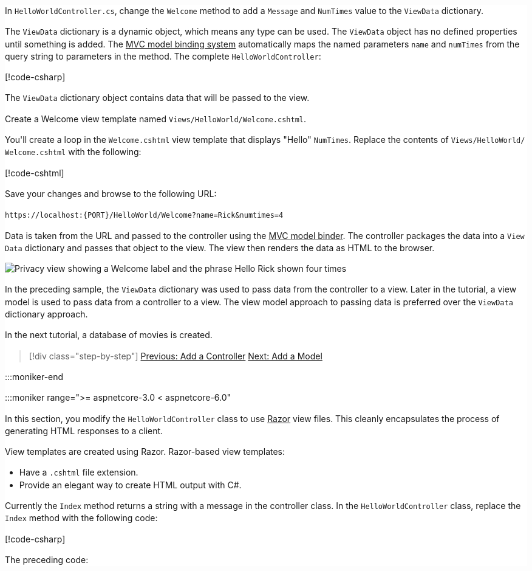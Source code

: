 In `HelloWorldController.cs`, change the `Welcome` method to add a `Message` and `NumTimes` value to the `ViewData` dictionary.

The `ViewData` dictionary is a dynamic object, which means any type can be used. The `ViewData` object has no defined properties until something is added. The [MVC model binding system](xref:mvc/models/model-binding) automatically maps the named parameters `name` and `numTimes` from the query string to parameters in the method. The complete `HelloWorldController`:

[!code-csharp[](~/tutorials/first-mvc-app/start-mvc/sample/MvcMovie60/Controllers/HelloWorldController.cs?name=ViewData&highlight=13-19)]

The `ViewData` dictionary object contains data that will be passed to the view.

Create a Welcome view template named `Views/HelloWorld/Welcome.cshtml`.

You'll create a loop in the `Welcome.cshtml` view template that displays "Hello" `NumTimes`. Replace the contents of `Views/HelloWorld/Welcome.cshtml` with the following:

[!code-cshtml[](~/tutorials/first-mvc-app/start-mvc/sample/MvcMovie60/Views/HelloWorld/Welcome.cshtml)]

Save your changes and browse to the following URL:

`https://localhost:{PORT}/HelloWorld/Welcome?name=Rick&numtimes=4`

Data is taken from the URL and passed to the controller using the [MVC model binder](xref:mvc/models/model-binding). The controller packages the data into a `ViewData` dictionary and passes that object to the view. The view then renders the data as HTML to the browser.

![Privacy view showing a Welcome label and the phrase Hello Rick shown four times](~/tutorials/first-mvc-app/adding-view/_static/rick2_50.png)

In the preceding sample, the `ViewData` dictionary was used to pass data from the controller to a view. Later in the tutorial, a view model is used to pass data from a controller to a view. The view model approach to passing data is preferred over the `ViewData` dictionary approach.

In the next tutorial, a database of movies is created.

> [!div class="step-by-step"]
> [Previous: Add a Controller](adding-controller.md)
> [Next: Add a Model](adding-model.md)

:::moniker-end

:::moniker range=">= aspnetcore-3.0 < aspnetcore-6.0"

In this section, you modify the `HelloWorldController` class to use [Razor](xref:mvc/views/razor) view files. This cleanly encapsulates the process of generating HTML responses to a client.

View templates are created using Razor. Razor-based view templates:

* Have a `.cshtml` file extension.
* Provide an elegant way to create HTML output with C#.

Currently the `Index` method returns a string with a message in the controller class. In the `HelloWorldController` class, replace the `Index` method with the following code:

[!code-csharp[](~/tutorials/first-mvc-app/start-mvc/sample/MvcMovie/Controllers/HelloWorldController.cs?name=snippet_4)]

The preceding code:
